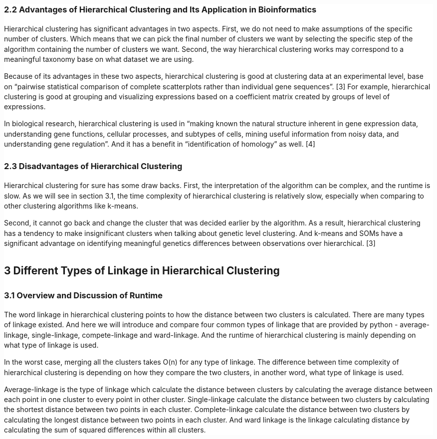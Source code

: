 ### 2.2 Advantages of Hierarchical Clustering and Its Application in Bioinformatics<a name="2.22"></a>
Hierarchical clustering has significant advantages in two aspects. First, we do not need to make assumptions of the specific number of clusters. Which means that we can pick the final number of clusters we want by selecting the specific step of the algorithm containing the number of clusters we want. Second, the way hierarchical clustering works may correspond to a meaningful taxonomy base on what dataset we are using.

Because of its advantages in these two aspects, hierarchical clustering is good at clustering data at an experimental level, base on “pairwise statistical comparison of complete scatterplots rather than individual gene sequences”. [3] For example, hierarchical clustering is good at grouping and visualizing expressions based on a coefficient matrix created by groups of level of expressions.

In biological research, hierarchical clustering is used in “making known the natural structure inherent in gene expression data, understanding gene functions, cellular processes, and subtypes of cells, mining useful information from noisy data, and understanding gene regulation”. And it has a benefit in “identification of homology” as well. [4]


### 2.3 Disadvantages of Hierarchical Clustering<a name="2.23"></a>
Hierarchical clustering for sure has some draw backs. First, the interpretation of the algorithm can be complex, and the runtime is slow. As we will see in section 3.1, the time complexity of hierarchical clustering is relatively slow, especially when comparing to other clustering algorithms like k-means.

Second, it cannot go back and change the cluster that was decided earlier by the algorithm. As a result, hierarchical clustering has a tendency to make insignificant clusters when talking about genetic level clustering. And k-means and SOMs have a significant advantage on identifying meaningful genetics differences between observations over hierarchical. [3]

## 3 Different Types of Linkage in Hierarchical Clustering<a name="2.3"></a>
### 3.1 Overview and Discussion of Runtime<a name="2.31"></a>
The word linkage in hierarchical clustering points to how the distance between two clusters is calculated. There are many types of linkage existed. And here we will introduce and compare four common types of linkage that are provided by python - average-linkage, single-linkage, compete-linkage and ward-linkage. And the runtime of hierarchical clustering is mainly depending on what type of linkage is used. 

In the worst case, merging all the clusters takes O(n) for any type of linkage. The difference between time complexity of hierarchical clustering is depending on how they compare the two clusters, in another word, what type of linkage is used.

Average-linkage is the type of linkage which calculate the distance between clusters by calculating the average distance between each point in one cluster to every point in other cluster. Single-linkage calculate the distance between two clusters by calculating the shortest distance between two points in each cluster. Complete-linkage calculate the distance between two clusters by calculating the longest distance between two points in each cluster. And ward linkage is the linkage calculating distance by calculating the sum of squared differences within all clusters.
